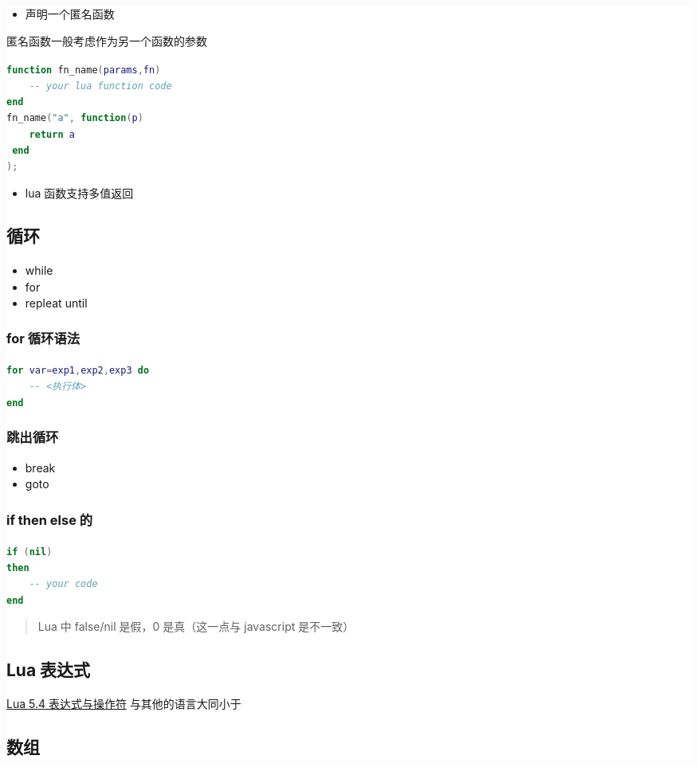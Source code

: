 * 声明一个匿名函数

匿名函数一般考虑作为另一个函数的参数

```lua
function fn_name(params,fn)
    -- your lua function code
end
fn_name("a", function(p)
    return a
 end
);
```

* lua 函数支持多值返回

## 循环

* while
* for
* repleat until

### for 循环语法

```lua
for var=exp1,exp2,exp3 do
    -- <执行体>
end

```

### 跳出循环

* break
* goto

### if then else 的

```lua
if (nil)
then
    -- your code
end

```

> Lua 中 false/nil 是假，0 是真（这一点与 javascript 是不一致）

## Lua 表达式

[Lua 5.4 表达式与操作符](http://www.lua.org/manual/5.4/manual.html#3.4) 与其他的语言大同小于

## 数组
